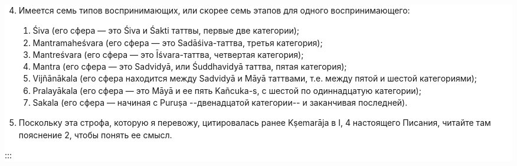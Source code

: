 4. Имеется семь типов воспринимающих, или скорее семь этапов для одного воспринимающего:

   1. Śiva (его сфера — это Śiva и Śakti таттвы, первые две категории);  
   2. Mantramaheśvara (его сфера — это Sadāśiva-таттва, третья категория);  
   3. Mantreśvara (его сфера — это Īśvara-таттва, четвертая категория);  
   4. Mantra (его сфера — это Sadvidyā, или Śuddhavidyā таттва, пятая категория);  
   5. Vijñānākala (его сфера находится между Sadvidyā и Māyā таттвами, т.е. между пятой и шестой категориями);  
   6. Pralayākala (его сфера — это Māyā и ее пять Kañcuka-s, с шестой по одиннадцатую категории);  
   7. Sakala (его сфера — начиная с Puruṣa --двенадцатой категории-- и заканчивая последней).

5. Поскольку эта строфа, которую я перевожу, цитировалась ранее Kṣemarāja в I, 4 настоящего Писания, читайте там пояснение 2, чтобы понять ее смысл.

:::
